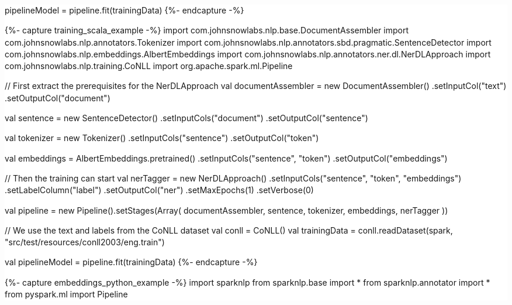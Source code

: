 pipelineModel = pipeline.fit(trainingData)
{%- endcapture -%}

{%- capture training_scala_example -%}
import com.johnsnowlabs.nlp.base.DocumentAssembler
import com.johnsnowlabs.nlp.annotators.Tokenizer
import com.johnsnowlabs.nlp.annotators.sbd.pragmatic.SentenceDetector
import com.johnsnowlabs.nlp.embeddings.AlbertEmbeddings
import com.johnsnowlabs.nlp.annotators.ner.dl.NerDLApproach
import com.johnsnowlabs.nlp.training.CoNLL
import org.apache.spark.ml.Pipeline

// First extract the prerequisites for the NerDLApproach
val documentAssembler = new DocumentAssembler()
  .setInputCol("text")
  .setOutputCol("document")

val sentence = new SentenceDetector()
  .setInputCols("document")
  .setOutputCol("sentence")

val tokenizer = new Tokenizer()
  .setInputCols("sentence")
  .setOutputCol("token")

val embeddings = AlbertEmbeddings.pretrained()
  .setInputCols("sentence", "token")
  .setOutputCol("embeddings")

// Then the training can start
val nerTagger = new NerDLApproach()
  .setInputCols("sentence", "token", "embeddings")
  .setLabelColumn("label")
  .setOutputCol("ner")
  .setMaxEpochs(1)
  .setVerbose(0)

val pipeline = new Pipeline().setStages(Array(
  documentAssembler,
  sentence,
  tokenizer,
  embeddings,
  nerTagger
))

// We use the text and labels from the CoNLL dataset
val conll = CoNLL()
val trainingData = conll.readDataset(spark, "src/test/resources/conll2003/eng.train")

val pipelineModel = pipeline.fit(trainingData)
{%- endcapture -%}

{%- capture embeddings_python_example -%}
import sparknlp
from sparknlp.base import *
from sparknlp.annotator import *
from pyspark.ml import Pipeline
